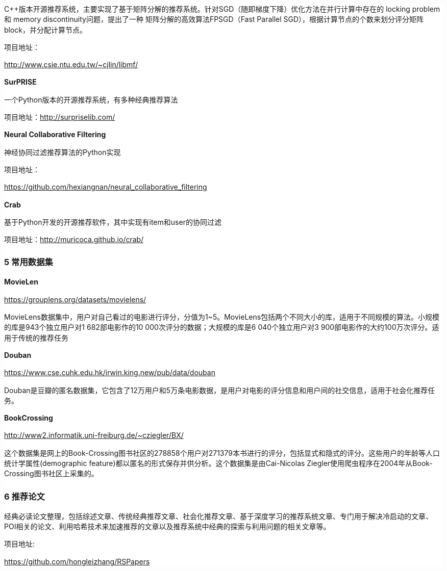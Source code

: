 C++版本开源推荐系统，主要实现了基于矩阵分解的推荐系统。针对SGD（随即梯度下降）优化方法在并行计算中存在的 locking problem 和 memory discontinuity问题，提出了一种 矩阵分解的高效算法FPSGD（Fast Parallel SGD），根据计算节点的个数来划分评分矩阵block，并分配计算节点。

项目地址：

http://www.csie.ntu.edu.tw/~cjlin/libmf/


**SurPRISE**

一个Python版本的开源推荐系统，有多种经典推荐算法

项目地址：http://surpriselib.com/


**Neural Collaborative Filtering**

神经协同过滤推荐算法的Python实现

项目地址：

https://github.com/hexiangnan/neural_collaborative_filtering


**Crab**

基于Python开发的开源推荐软件，其中实现有item和user的协同过滤

项目地址：http://muricoca.github.io/crab/


### 5 常用数据集

**MovieLen**

https://grouplens.org/datasets/movielens/

MovieLens数据集中，用户对自己看过的电影进行评分，分值为1~5。MovieLens包括两个不同大小的库，适用于不同规模的算法。小规模的库是943个独立用户对1 682部电影作的10 000次评分的数据；大规模的库是6 040个独立用户对3 900部电影作的大约100万次评分。适用于传统的推荐任务


**Douban**

https://www.cse.cuhk.edu.hk/irwin.king.new/pub/data/douban

Douban是豆瓣的匿名数据集，它包含了12万用户和5万条电影数据，是用户对电影的评分信息和用户间的社交信息，适用于社会化推荐任务。


**BookCrossing**

http://www2.informatik.uni-freiburg.de/~cziegler/BX/

这个数据集是网上的Book-Crossing图书社区的278858个用户对271379本书进行的评分，包括显式和隐式的评分。这些用户的年龄等人口统计学属性(demographic feature)都以匿名的形式保存并供分析。这个数据集是由Cai-Nicolas Ziegler使用爬虫程序在2004年从Book-Crossing图书社区上采集的。


### 6 推荐论文

经典必读论文整理，包括综述文章、传统经典推荐文章、社会化推荐文章、基于深度学习的推荐系统文章、专门用于解决冷启动的文章、POI相关的论文、利用哈希技术来加速推荐的文章以及推荐系统中经典的探索与利用问题的相关文章等。


项目地址:

https://github.com/hongleizhang/RSPapers
